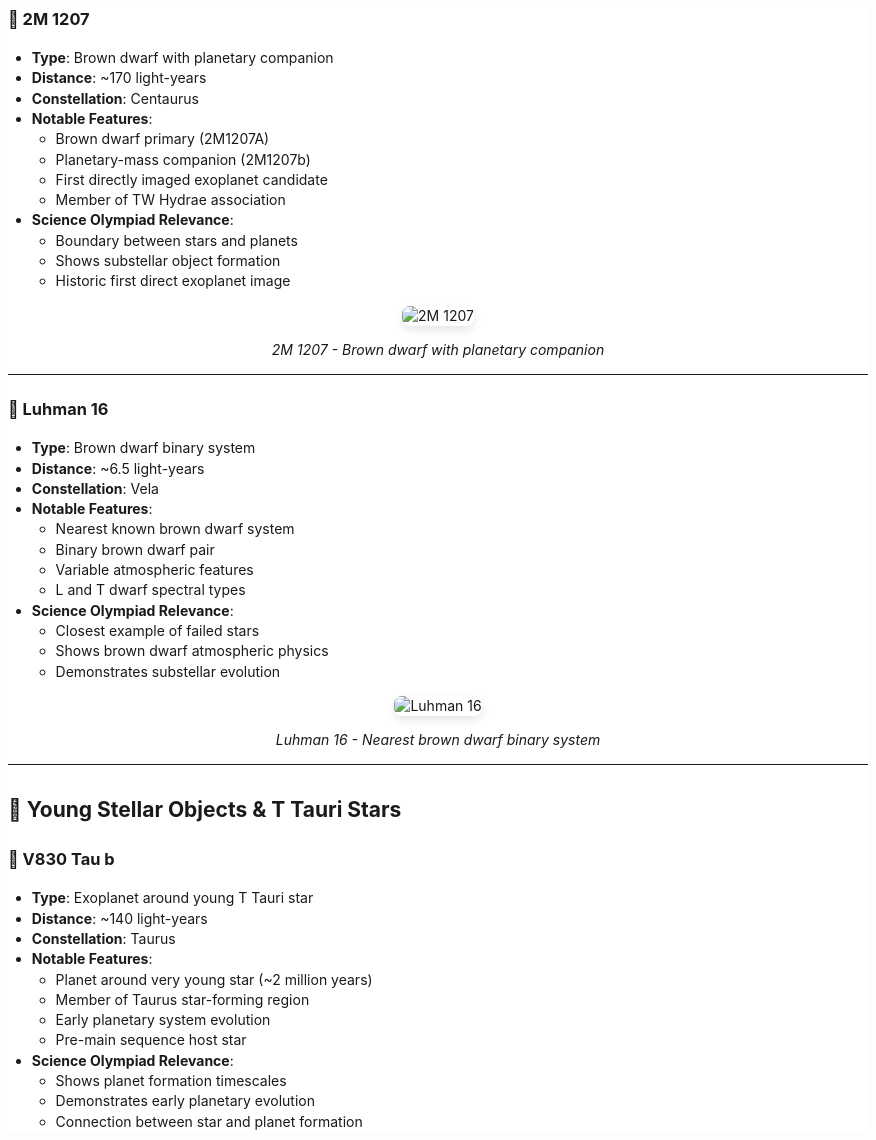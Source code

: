 ### 🤎 2M 1207
- **Type**: Brown dwarf with planetary companion
- **Distance**: ~170 light-years
- **Constellation**: Centaurus
- **Notable Features**:
  - Brown dwarf primary (2M1207A)
  - Planetary-mass companion (2M1207b)
  - First directly imaged exoplanet candidate
  - Member of TW Hydrae association
- **Science Olympiad Relevance**:
  - Boundary between stars and planets
  - Shows substellar object formation
  - Historic first direct exoplanet image

<div align="center">
  <img src="static/images/2M_1207/2M%201207_000.png" alt="2M 1207" width="400" style="border-radius: 8px; box-shadow: 0 4px 8px rgba(0,0,0,0.1);">
  <p><em>2M 1207 - Brown dwarf with planetary companion</em></p>
</div>

---

### 🤎 Luhman 16
- **Type**: Brown dwarf binary system
- **Distance**: ~6.5 light-years
- **Constellation**: Vela
- **Notable Features**:
  - Nearest known brown dwarf system
  - Binary brown dwarf pair
  - Variable atmospheric features
  - L and T dwarf spectral types
- **Science Olympiad Relevance**:
  - Closest example of failed stars
  - Shows brown dwarf atmospheric physics
  - Demonstrates substellar evolution

<div align="center">
  <img src="static/images/Luhman_16/Luhman%2016_000.png" alt="Luhman 16" width="400" style="border-radius: 8px; box-shadow: 0 4px 8px rgba(0,0,0,0.1);">
  <p><em>Luhman 16 - Nearest brown dwarf binary system</em></p>
</div>

---

## 🔬 Young Stellar Objects & T Tauri Stars

### 🌟 V830 Tau b
- **Type**: Exoplanet around young T Tauri star
- **Distance**: ~140 light-years
- **Constellation**: Taurus
- **Notable Features**:
  - Planet around very young star (~2 million years)
  - Member of Taurus star-forming region
  - Early planetary system evolution
  - Pre-main sequence host star
- **Science Olympiad Relevance**:
  - Shows planet formation timescales
  - Demonstrates early planetary evolution
  - Connection between star and planet formation
